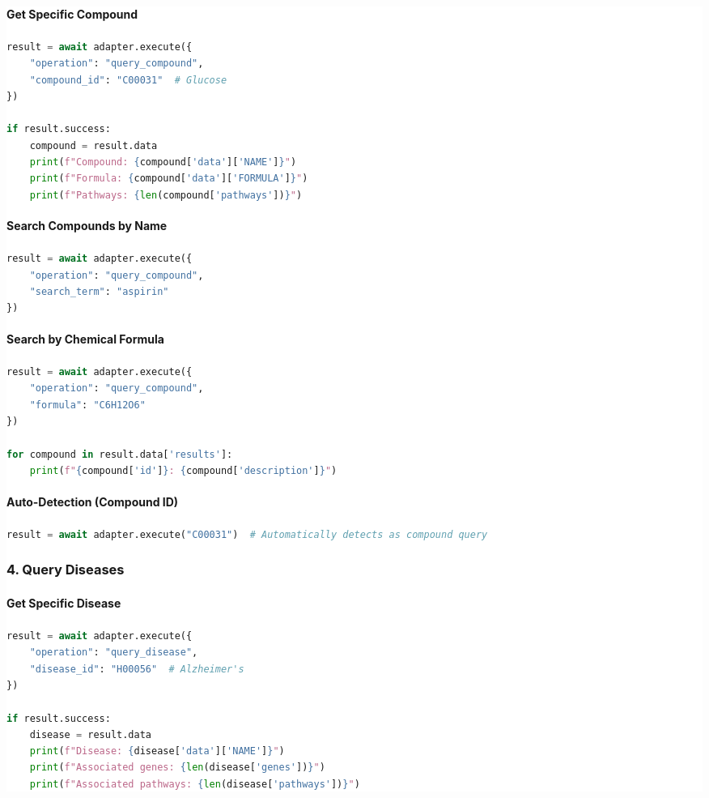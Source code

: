 #### Get Specific Compound
```python
result = await adapter.execute({
    "operation": "query_compound",
    "compound_id": "C00031"  # Glucose
})

if result.success:
    compound = result.data
    print(f"Compound: {compound['data']['NAME']}")
    print(f"Formula: {compound['data']['FORMULA']}")
    print(f"Pathways: {len(compound['pathways'])}")
```

#### Search Compounds by Name
```python
result = await adapter.execute({
    "operation": "query_compound",
    "search_term": "aspirin"
})
```

#### Search by Chemical Formula
```python
result = await adapter.execute({
    "operation": "query_compound",
    "formula": "C6H12O6"
})

for compound in result.data['results']:
    print(f"{compound['id']}: {compound['description']}")
```

#### Auto-Detection (Compound ID)
```python
result = await adapter.execute("C00031")  # Automatically detects as compound query
```

### 4. Query Diseases

#### Get Specific Disease
```python
result = await adapter.execute({
    "operation": "query_disease",
    "disease_id": "H00056"  # Alzheimer's
})

if result.success:
    disease = result.data
    print(f"Disease: {disease['data']['NAME']}")
    print(f"Associated genes: {len(disease['genes'])}")
    print(f"Associated pathways: {len(disease['pathways'])}")
```
